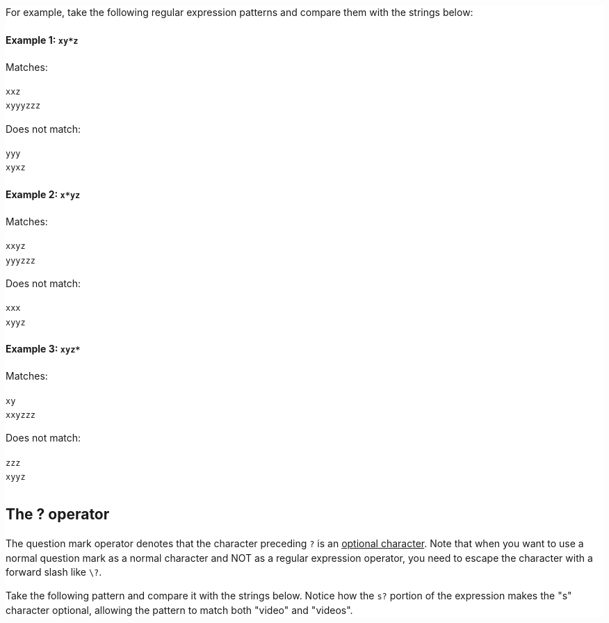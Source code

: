 For example, take the following regular expression patterns and compare them 
with the strings below:

#### Example 1: `xy*z`

Matches:
```
xxz
xyyyzzz
```

Does not match:
```
yyy
xyxz
```

#### Example 2: `x*yz`

Matches:
```
xxyz
yyyzzz
```

Does not match:
```
xxx
xyyz
```

#### Example 3: `xyz*`

Matches:
```
xy
xxyzzz
```

Does not match:
```
zzz
xyyz
```


## The ? operator

The question mark operator denotes that the character preceding `?` is an 
[optional character]. Note that when you want to use a normal question mark as a 
normal character and NOT as a regular expression operator, you need to escape 
the character with a forward slash like `\?`.

Take the following pattern and compare it with the strings below. Notice how 
the `s?` portion of the expression makes the "s" character optional, allowing 
the pattern to match both "video" and "videos".


[RFC 3986]: https://tools.ietf.org/html/rfc3986
[RFC 5321]: https://tools.ietf.org/html/rfc5321
[Hypertext Jeopardy Protocol (HTJP/1.0)]: https://tools.ietf.org/html/rfc8565
[Design Considerations for Faster-Than-Light (FTL) Communication]: https://tools.ietf.org/html/rfc6921
[TCP Option to Denote Packet Mood]: https://tools.ietf.org/html/rfc5841
[ASCII Code]: https://en.wikipedia.org/wiki/ASCII#Character_set
[link to encodeURI]: https://developer.mozilla.org/en-US/docs/Web/JavaScript/Reference/Global_Objects/encodeURI
[link to decodeURI]: https://developer.mozilla.org/en-US/docs/Web/JavaScript/Reference/Global_Objects/decodeURI
[Kleene operators]: https://regexone.com/lesson/kleene_operators
[optional character]: https://regexone.com/lesson/optional_characters
[wildcard]: https://regexone.com/lesson/wildcards_dot
[exclude characters]: https://regexone.com/lesson/excluding_characters
[character ranges]: https://regexone.com/lesson/character_ranges
[RegexOne]: https://regexone.com/
[RegexOne home page]: images/regexone-screenshot.png
[nodemon]: https://nodemon.io/
[About Node.js®]: https://nodejs.org/en/about/
[I have items]: https://appacademy-open-assets.s3-us-west-1.amazonaws.com/Module-Web/http-fullstack/assets/http-fullstack-native-i-have-items.png
[link to IncomingMessage]: https://nodejs.org/api/http.html#http_class_http_incomingmessage
[link to ServerResponse]: https://nodejs.org/api/http.html#http_class_http_serverresponse
[Proper image type]: https://appacademy-open-assets.s3-us-west-1.amazonaws.com/Module-Web/http-fullstack/assets/http-fullstack-native-proper-image-type.png
[add-item.html in views directory]: images/http-fullstack-native-new-views-directory.png
[seeing form in the browser]: images/http-fullstack-native-serving-static-form.png
[seeing number of items in the browser]: images/http-fullstack-native-show-number-of-items.png
[seeing number of items with a link]: images/http-fullstack-native-with-link-to-add-form.png
[seeing the submitted data]: images/http-fullstack-native-form-contents-with-urlencoded-request-body.png
[for await...of]: https://developer.mozilla.org/en-US/docs/Web/JavaScript/Reference/Statements/for-await...of
[asynchronous iterator for ReadableStream]: https://nodejs.org/api/stream.html#stream_readable_symbol_asynciterator
[show form completion]: https://appacademy-open-assets.s3-us-west-1.amazonaws.com/Module-Web/http-fullstack/assets/http-fullstack-native-show-form-completion.gif
[table of items]: https://appacademy-open-assets.s3-us-west-1.amazonaws.com/Module-Web/http-fullstack/assets/http-fullstack-native-show-table-of-items.png
[final app]: https://appacademy-open-assets.s3-us-west-1.amazonaws.com/Module-Web/http-fullstack/assets/http-fullstack-native-show-final-app.gif
[routing methods]: https://expressjs.com/en/4x/api.html#routing-methods
[express website]: https://expressjs.com/
[github node gitignore]: https://github.com/github/gitignore/blob/master/Node.gitignore
[express app settings]: https://expressjs.com/en/4x/api.html#app.settings.table
[pug whitespace control]: https://pugjs.org/language/plain-text.html#whitespace-control
[pug docs]: https://pugjs.org/api/getting-started.html
[express request]: https://expressjs.com/en/4x/api.html#req
[express response]: https://expressjs.com/en/4x/api.html#res
[pug docs]: https://pugjs.org/api/getting-started.html
[query string parameters]: https://www.google.com/search?q=query+string+parameters+and+search+engine+results
[mdn web docs string]: https://developer.mozilla.org/en-US/docs/Web/JavaScript/Reference/Global_Objects/String
[mdn web docs parseInt]: https://developer.mozilla.org/en-US/docs/Web/JavaScript/Reference/Global_Objects/parseInt
[mdn web docs regex]: https://developer.mozilla.org/en-US/docs/Web/JavaScript/Guide/Regular_Expressions
[express router]: https://expressjs.com/en/4x/api.html#router
[express docs request object]: https://expressjs.com/en/4x/api.html#req